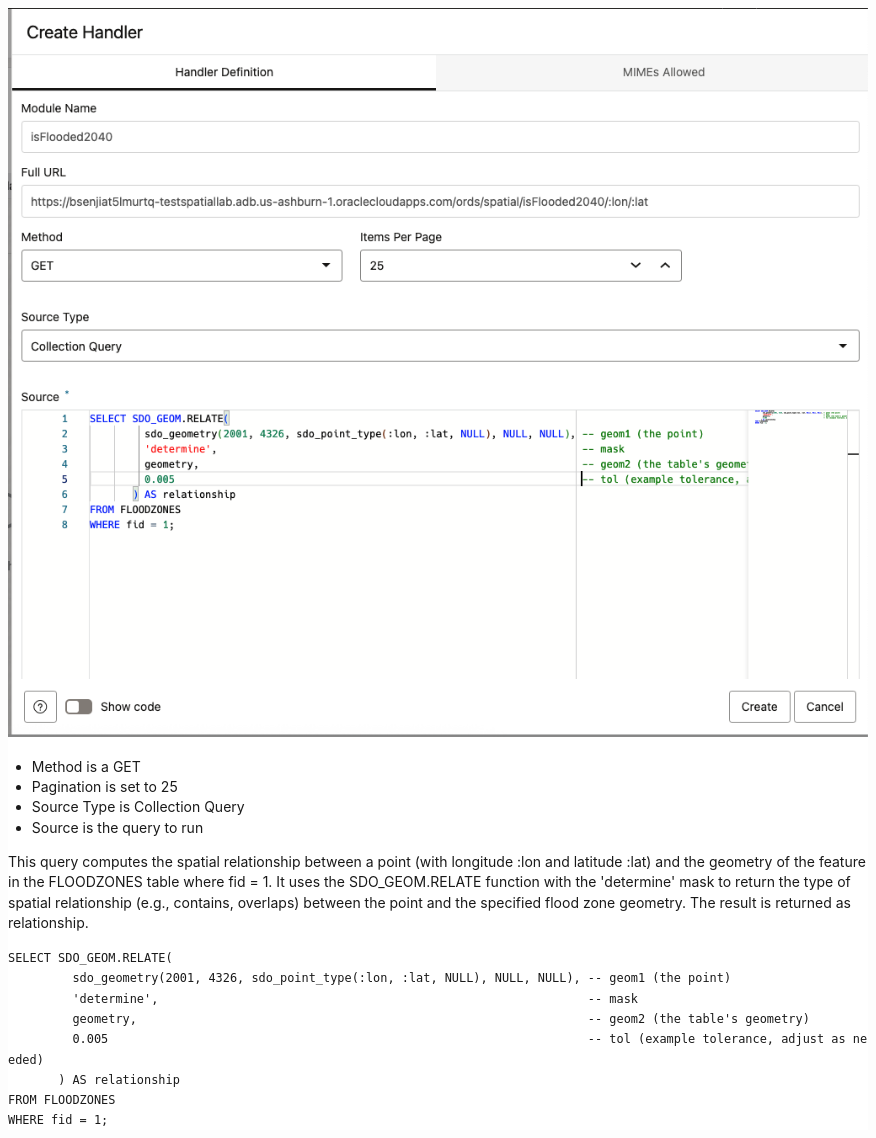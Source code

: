 ![Create Handler isFlooded2040](images/isflooded2040handler.png)

* Method is a GET
* Pagination is set to 25
* Source Type is Collection Query
* Source is the query to run

This query computes the spatial relationship between a point (with longitude :lon and latitude :lat) and the geometry of the feature in the FLOODZONES table where fid = 1. It uses the SDO_GEOM.RELATE function with the 'determine' mask to return the type of spatial relationship (e.g., contains, overlaps) between the point and the specified flood zone geometry. The result is returned as relationship.

```
SELECT SDO_GEOM.RELATE(
         sdo_geometry(2001, 4326, sdo_point_type(:lon, :lat, NULL), NULL, NULL), -- geom1 (the point)
         'determine',                                                            -- mask
         geometry,                                                               -- geom2 (the table's geometry)
         0.005                                                                   -- tol (example tolerance, adjust as needed)
       ) AS relationship
FROM FLOODZONES
WHERE fid = 1;
```
